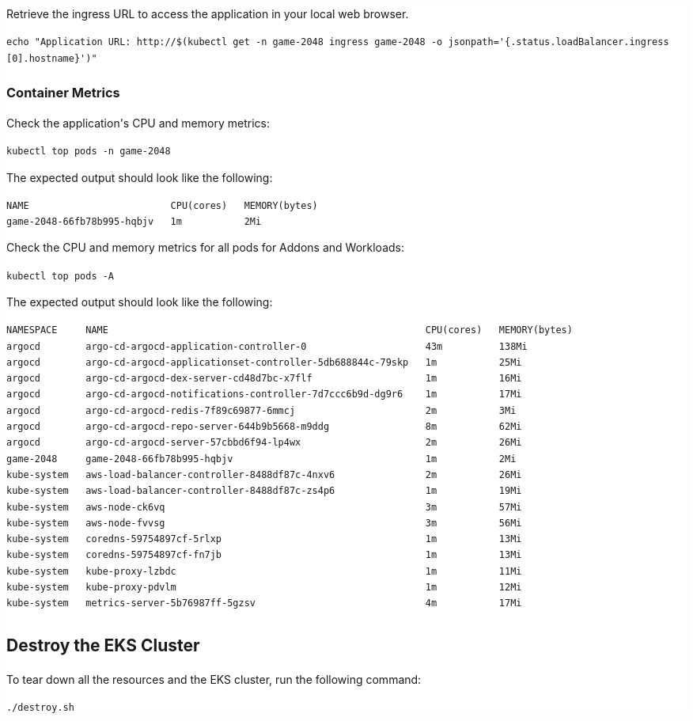 Retrieve the ingress URL to access the application in your local web browser.

```shell
echo "Application URL: http://$(kubectl get -n game-2048 ingress game-2048 -o jsonpath='{.status.loadBalancer.ingress[0].hostname}')"
```

### Container Metrics

Check the application's CPU and memory metrics:

```shell
kubectl top pods -n game-2048
```

The expected output should look like the following:

```text
NAME                         CPU(cores)   MEMORY(bytes)
game-2048-66fb78b995-hqbjv   1m           2Mi
```

Check the CPU and memory metrics for all pods for Addons and Workloads:

```shell
kubectl top pods -A
```

The expected output should look like the following:

```text
NAMESPACE     NAME                                                        CPU(cores)   MEMORY(bytes)
argocd        argo-cd-argocd-application-controller-0                     43m          138Mi
argocd        argo-cd-argocd-applicationset-controller-5db688844c-79skp   1m           25Mi
argocd        argo-cd-argocd-dex-server-cd48d7bc-x7flf                    1m           16Mi
argocd        argo-cd-argocd-notifications-controller-7d7ccc6b9d-dg9r6    1m           17Mi
argocd        argo-cd-argocd-redis-7f89c69877-6mmcj                       2m           3Mi
argocd        argo-cd-argocd-repo-server-644b9b5668-m9ddg                 8m           62Mi
argocd        argo-cd-argocd-server-57cbbd6f94-lp4wx                      2m           26Mi
game-2048     game-2048-66fb78b995-hqbjv                                  1m           2Mi
kube-system   aws-load-balancer-controller-8488df87c-4nxv6                2m           26Mi
kube-system   aws-load-balancer-controller-8488df87c-zs4p6                1m           19Mi
kube-system   aws-node-ck6vq                                              3m           57Mi
kube-system   aws-node-fvvsg                                              3m           56Mi
kube-system   coredns-59754897cf-5rlxp                                    1m           13Mi
kube-system   coredns-59754897cf-fn7jb                                    1m           13Mi
kube-system   kube-proxy-lzbdc                                            1m           11Mi
kube-system   kube-proxy-pdvlm                                            1m           12Mi
kube-system   metrics-server-5b76987ff-5gzsv                              4m           17Mi
```

## Destroy the EKS Cluster

To tear down all the resources and the EKS cluster, run the following command:

```shell
./destroy.sh
```
